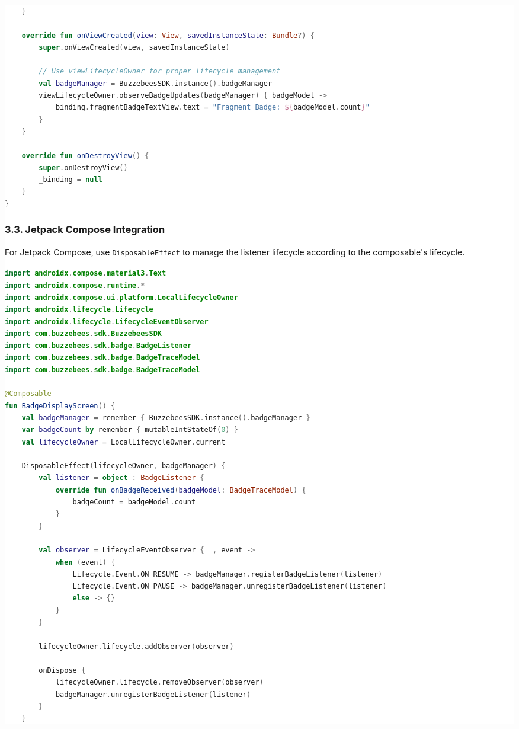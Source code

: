```kotlin
    }

    override fun onViewCreated(view: View, savedInstanceState: Bundle?) {
        super.onViewCreated(view, savedInstanceState)

        // Use viewLifecycleOwner for proper lifecycle management
        val badgeManager = BuzzebeesSDK.instance().badgeManager
        viewLifecycleOwner.observeBadgeUpdates(badgeManager) { badgeModel ->
            binding.fragmentBadgeTextView.text = "Fragment Badge: ${badgeModel.count}"
        }
    }

    override fun onDestroyView() {
        super.onDestroyView()
        _binding = null
    }
}
```

### 3.3. Jetpack Compose Integration

For Jetpack Compose, use `DisposableEffect` to manage the listener lifecycle according to the
composable's lifecycle.

```kotlin
import androidx.compose.material3.Text
import androidx.compose.runtime.*
import androidx.compose.ui.platform.LocalLifecycleOwner
import androidx.lifecycle.Lifecycle
import androidx.lifecycle.LifecycleEventObserver
import com.buzzebees.sdk.BuzzebeesSDK
import com.buzzebees.sdk.badge.BadgeListener
import com.buzzebees.sdk.badge.BadgeTraceModel
import com.buzzebees.sdk.badge.BadgeTraceModel

@Composable
fun BadgeDisplayScreen() {
    val badgeManager = remember { BuzzebeesSDK.instance().badgeManager }
    var badgeCount by remember { mutableIntStateOf(0) }
    val lifecycleOwner = LocalLifecycleOwner.current

    DisposableEffect(lifecycleOwner, badgeManager) {
        val listener = object : BadgeListener {
            override fun onBadgeReceived(badgeModel: BadgeTraceModel) {
                badgeCount = badgeModel.count
            }
        }

        val observer = LifecycleEventObserver { _, event ->
            when (event) {
                Lifecycle.Event.ON_RESUME -> badgeManager.registerBadgeListener(listener)
                Lifecycle.Event.ON_PAUSE -> badgeManager.unregisterBadgeListener(listener)
                else -> {}
            }
        }

        lifecycleOwner.lifecycle.addObserver(observer)

        onDispose {
            lifecycleOwner.lifecycle.removeObserver(observer)
            badgeManager.unregisterBadgeListener(listener)
        }
    }

```
